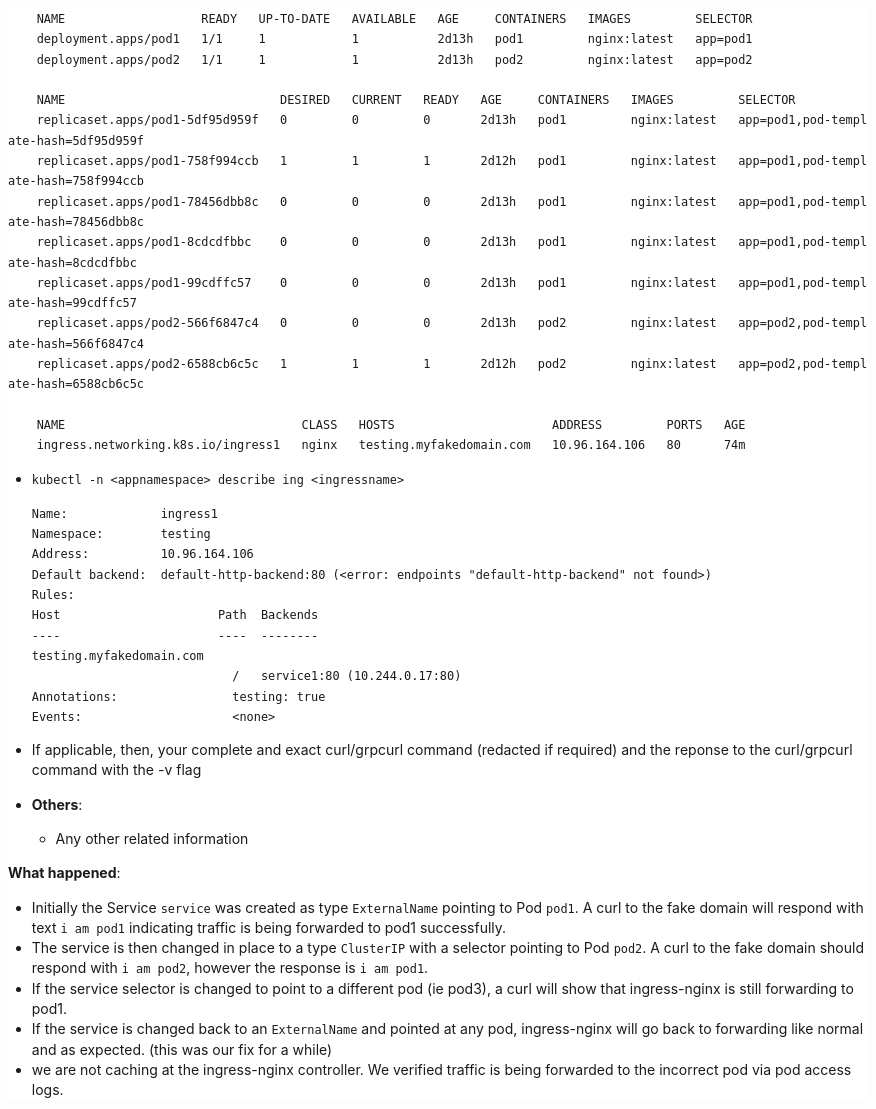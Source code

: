         NAME                   READY   UP-TO-DATE   AVAILABLE   AGE     CONTAINERS   IMAGES         SELECTOR
        deployment.apps/pod1   1/1     1            1           2d13h   pod1         nginx:latest   app=pod1
        deployment.apps/pod2   1/1     1            1           2d13h   pod2         nginx:latest   app=pod2

        NAME                              DESIRED   CURRENT   READY   AGE     CONTAINERS   IMAGES         SELECTOR
        replicaset.apps/pod1-5df95d959f   0         0         0       2d13h   pod1         nginx:latest   app=pod1,pod-template-hash=5df95d959f
        replicaset.apps/pod1-758f994ccb   1         1         1       2d12h   pod1         nginx:latest   app=pod1,pod-template-hash=758f994ccb
        replicaset.apps/pod1-78456dbb8c   0         0         0       2d13h   pod1         nginx:latest   app=pod1,pod-template-hash=78456dbb8c
        replicaset.apps/pod1-8cdcdfbbc    0         0         0       2d13h   pod1         nginx:latest   app=pod1,pod-template-hash=8cdcdfbbc
        replicaset.apps/pod1-99cdffc57    0         0         0       2d13h   pod1         nginx:latest   app=pod1,pod-template-hash=99cdffc57
        replicaset.apps/pod2-566f6847c4   0         0         0       2d13h   pod2         nginx:latest   app=pod2,pod-template-hash=566f6847c4
        replicaset.apps/pod2-6588cb6c5c   1         1         1       2d12h   pod2         nginx:latest   app=pod2,pod-template-hash=6588cb6c5c

        NAME                                 CLASS   HOSTS                      ADDRESS         PORTS   AGE
        ingress.networking.k8s.io/ingress1   nginx   testing.myfakedomain.com   10.96.164.106   80      74m

  - `kubectl -n <appnamespace> describe ing <ingressname>`

        Name:             ingress1
        Namespace:        testing
        Address:          10.96.164.106
        Default backend:  default-http-backend:80 (<error: endpoints "default-http-backend" not found>)
        Rules:
        Host                      Path  Backends
        ----                      ----  --------
        testing.myfakedomain.com
                                    /   service1:80 (10.244.0.17:80)
        Annotations:                testing: true
        Events:                     <none>

  - If applicable, then, your complete and exact curl/grpcurl command (redacted if required) and the reponse to the curl/grpcurl command with the -v flag

- **Others**:
  - Any other related information


**What happened**:

- Initially the Service `service` was created as type `ExternalName` pointing to Pod `pod1`. A curl to the fake domain will respond with text `i am pod1` indicating traffic is being forwarded to pod1 successfully. 
- The service is then changed in place to a type `ClusterIP` with a selector pointing to Pod `pod2`. A curl to the fake domain should respond with `i am pod2`, however the response is `i am pod1`.
- If the service selector is changed to point to a different pod (ie pod3), a curl will show that ingress-nginx is still forwarding to pod1. 
- If the service is changed back to an `ExternalName` and pointed at any pod, ingress-nginx will go back to forwarding like normal and as expected. (this was our fix for a while)
- we are not caching at the ingress-nginx controller. We verified traffic is being forwarded to the incorrect pod via pod access logs.
